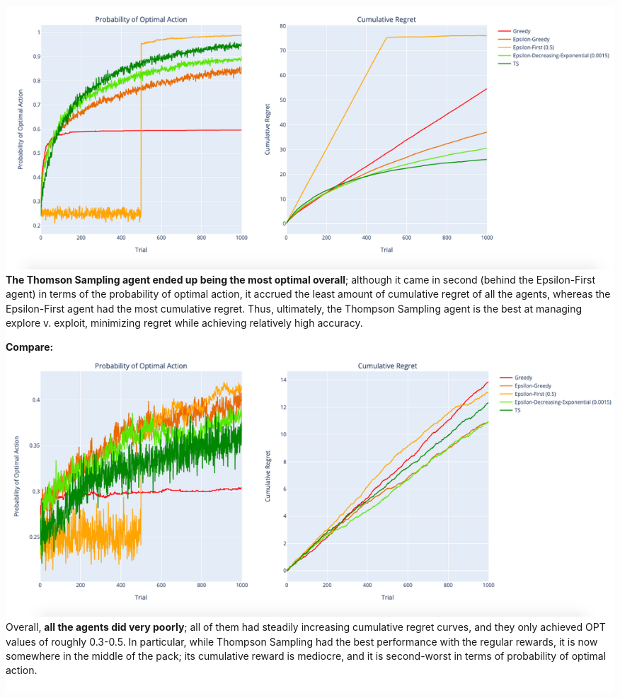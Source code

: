 ![All Best Agents Graph](../images/all_best_agents_graph.png)
</br>
**The Thomson Sampling agent ended up being the most optimal overall**; although it came in second (behind the Epsilon-First agent) in terms of the probability of optimal action, it accrued the least amount of cumulative regret of all the agents, whereas the Epsilon-First agent had the most cumulative regret. Thus, ultimately, the Thompson Sampling agent is the best at managing explore v. exploit, minimizing regret while achieving relatively high accuracy.
<br>

**Compare:** </br>
![All Agents With Similar Reward Signals](../images/all_best_agents_similar_reward_graph.png)
</br>
Overall, **all the agents did very poorly**; all of them had steadily increasing cumulative regret curves, and they only achieved OPT values of roughly 0.3-0.5. In particular, while Thompson Sampling had the best performance with the regular rewards, it is now somewhere in the middle of the pack; its cumulative reward is mediocre, and it is second-worst in terms of probability of optimal action.  
<br>
